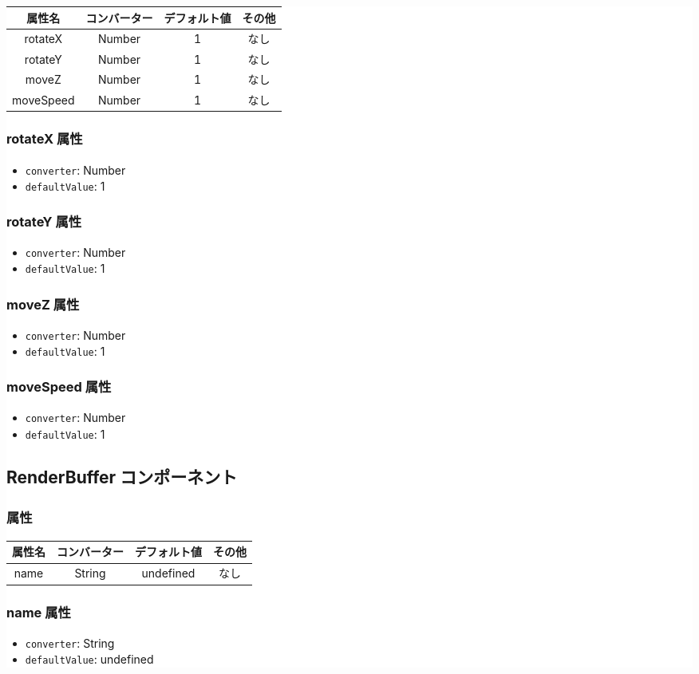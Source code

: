 
| 属性名 | コンバーター | デフォルト値 | その他 |
|:------:|:------:|:------:|:------:|
| rotateX | Number | 1 | なし |
| rotateY | Number | 1 | なし |
| moveZ | Number | 1 | なし |
| moveSpeed | Number | 1 | なし |



### rotateX 属性

 * `converter`: Number
 * `defaultValue`: 1



### rotateY 属性

 * `converter`: Number
 * `defaultValue`: 1



### moveZ 属性

 * `converter`: Number
 * `defaultValue`: 1



### moveSpeed 属性

 * `converter`: Number
 * `defaultValue`: 1




## RenderBuffer コンポーネント


### 属性


| 属性名 | コンバーター | デフォルト値 | その他 |
|:------:|:------:|:------:|:------:|
| name | String | undefined | なし |



### name 属性

 * `converter`: String
 * `defaultValue`: undefined
